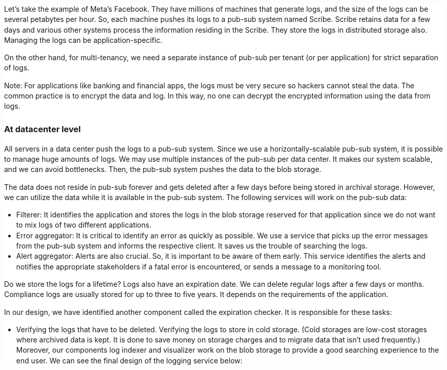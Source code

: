 Let’s take the example of Meta’s Facebook.
They have millions of machines that generate logs, and the size of the logs can be several petabytes per hour.
So, each machine pushes its logs to a pub-sub system named Scribe.
Scribe retains data for a few days and various other systems process the information residing in the Scribe.
They store the logs in distributed storage also.
Managing the logs can be application-specific.

On the other hand, for multi-tenancy, we need a separate instance of pub-sub per tenant (or per application) for strict separation of logs.

Note: For applications like banking and financial apps, the logs must be very secure so hackers cannot steal the data.
The common practice is to encrypt the data and log.
In this way, no one can decrypt the encrypted information using the data from logs.

### At datacenter level

All servers in a data center push the logs to a pub-sub system.
Since we use a horizontally-scalable pub-sub system, it is possible to manage huge amounts of logs.
We may use multiple instances of the pub-sub per data center.
It makes our system scalable, and we can avoid bottlenecks.
Then, the pub-sub system pushes the data to the blob storage.

The data does not reside in pub-sub forever and gets deleted after a few days before being stored in archival storage.
However, we can utilize the data while it is available in the pub-sub system.
The following services will work on the pub-sub data:
- Filterer: It identifies the application and stores the logs in the blob storage reserved for that application since we do not want to mix logs of two different applications.
- Error aggregator: It is critical to identify an error as quickly as possible. We use a service that picks up the error messages from the pub-sub system and informs the respective client. It saves us the trouble of searching the logs.
- Alert aggregator: Alerts are also crucial. So, it is important to be aware of them early. This service identifies the alerts and notifies the appropriate stakeholders if a fatal error is encountered, or sends a message to a monitoring tool.



Do we store the logs for a lifetime?
Logs also have an expiration date. We can delete regular logs after a few days or months.
Compliance logs are usually stored for up to three to five years.
It depends on the requirements of the application.



In our design, we have identified another component called the expiration checker.
It is responsible for these tasks:
- Verifying the logs that have to be deleted. Verifying the logs to store in cold storage. (Cold storages are low-cost storages where archived data is kept. It is done to save money on storage charges and to migrate data that isn’t used frequently.)
Moreover, our components log indexer and visualizer work on the blob storage to provide a good searching experience to the end user.
We can see the final design of the logging service below:
